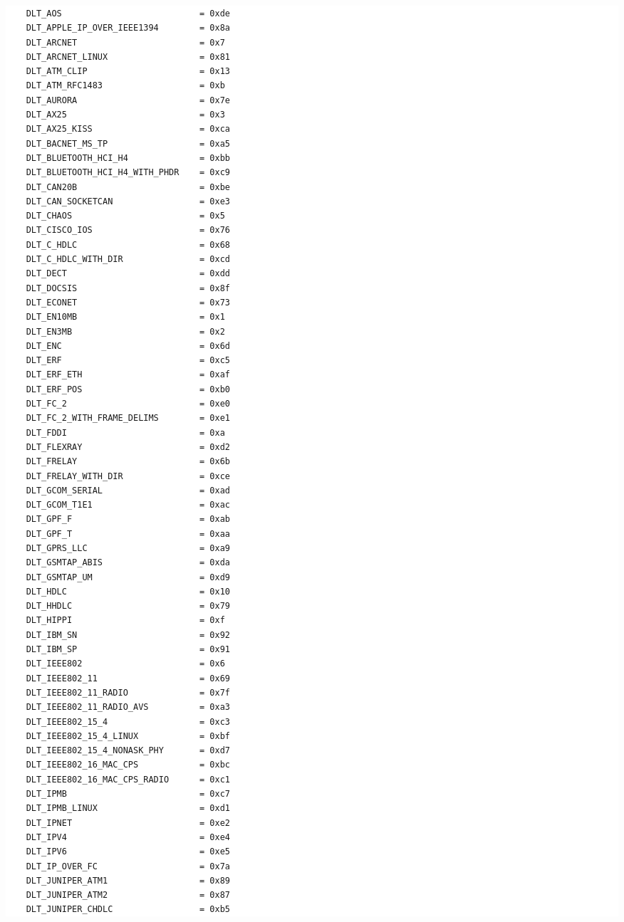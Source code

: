```
	DLT_AOS                           = 0xde
	DLT_APPLE_IP_OVER_IEEE1394        = 0x8a
	DLT_ARCNET                        = 0x7
	DLT_ARCNET_LINUX                  = 0x81
	DLT_ATM_CLIP                      = 0x13
	DLT_ATM_RFC1483                   = 0xb
	DLT_AURORA                        = 0x7e
	DLT_AX25                          = 0x3
	DLT_AX25_KISS                     = 0xca
	DLT_BACNET_MS_TP                  = 0xa5
	DLT_BLUETOOTH_HCI_H4              = 0xbb
	DLT_BLUETOOTH_HCI_H4_WITH_PHDR    = 0xc9
	DLT_CAN20B                        = 0xbe
	DLT_CAN_SOCKETCAN                 = 0xe3
	DLT_CHAOS                         = 0x5
	DLT_CISCO_IOS                     = 0x76
	DLT_C_HDLC                        = 0x68
	DLT_C_HDLC_WITH_DIR               = 0xcd
	DLT_DECT                          = 0xdd
	DLT_DOCSIS                        = 0x8f
	DLT_ECONET                        = 0x73
	DLT_EN10MB                        = 0x1
	DLT_EN3MB                         = 0x2
	DLT_ENC                           = 0x6d
	DLT_ERF                           = 0xc5
	DLT_ERF_ETH                       = 0xaf
	DLT_ERF_POS                       = 0xb0
	DLT_FC_2                          = 0xe0
	DLT_FC_2_WITH_FRAME_DELIMS        = 0xe1
	DLT_FDDI                          = 0xa
	DLT_FLEXRAY                       = 0xd2
	DLT_FRELAY                        = 0x6b
	DLT_FRELAY_WITH_DIR               = 0xce
	DLT_GCOM_SERIAL                   = 0xad
	DLT_GCOM_T1E1                     = 0xac
	DLT_GPF_F                         = 0xab
	DLT_GPF_T                         = 0xaa
	DLT_GPRS_LLC                      = 0xa9
	DLT_GSMTAP_ABIS                   = 0xda
	DLT_GSMTAP_UM                     = 0xd9
	DLT_HDLC                          = 0x10
	DLT_HHDLC                         = 0x79
	DLT_HIPPI                         = 0xf
	DLT_IBM_SN                        = 0x92
	DLT_IBM_SP                        = 0x91
	DLT_IEEE802                       = 0x6
	DLT_IEEE802_11                    = 0x69
	DLT_IEEE802_11_RADIO              = 0x7f
	DLT_IEEE802_11_RADIO_AVS          = 0xa3
	DLT_IEEE802_15_4                  = 0xc3
	DLT_IEEE802_15_4_LINUX            = 0xbf
	DLT_IEEE802_15_4_NONASK_PHY       = 0xd7
	DLT_IEEE802_16_MAC_CPS            = 0xbc
	DLT_IEEE802_16_MAC_CPS_RADIO      = 0xc1
	DLT_IPMB                          = 0xc7
	DLT_IPMB_LINUX                    = 0xd1
	DLT_IPNET                         = 0xe2
	DLT_IPV4                          = 0xe4
	DLT_IPV6                          = 0xe5
	DLT_IP_OVER_FC                    = 0x7a
	DLT_JUNIPER_ATM1                  = 0x89
	DLT_JUNIPER_ATM2                  = 0x87
	DLT_JUNIPER_CHDLC                 = 0xb5
```